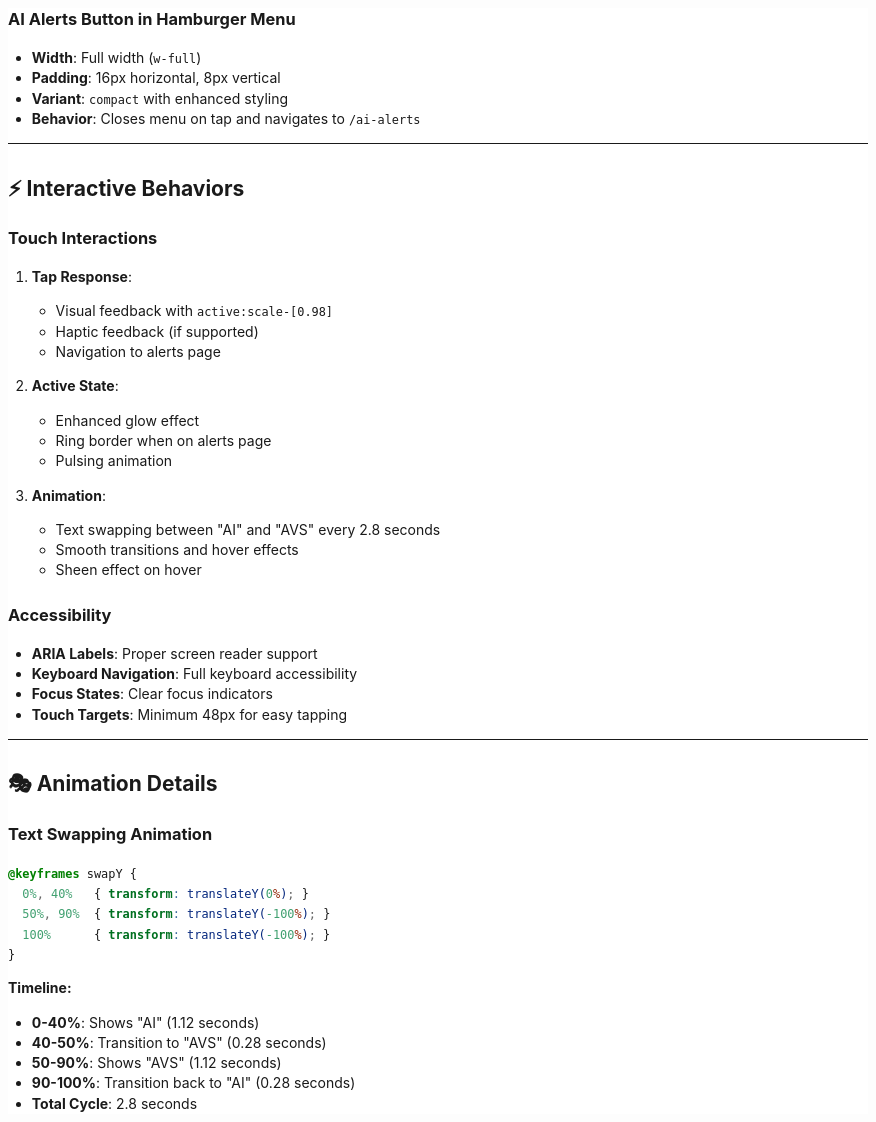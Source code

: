 ### **AI Alerts Button in Hamburger Menu**
- **Width**: Full width (`w-full`)
- **Padding**: 16px horizontal, 8px vertical
- **Variant**: `compact` with enhanced styling
- **Behavior**: Closes menu on tap and navigates to `/ai-alerts`

---

## ⚡ Interactive Behaviors

### **Touch Interactions**
1. **Tap Response**: 
   - Visual feedback with `active:scale-[0.98]`
   - Haptic feedback (if supported)
   - Navigation to alerts page

2. **Active State**:
   - Enhanced glow effect
   - Ring border when on alerts page
   - Pulsing animation

3. **Animation**:
   - Text swapping between "AI" and "AVS" every 2.8 seconds
   - Smooth transitions and hover effects
   - Sheen effect on hover

### **Accessibility**
- **ARIA Labels**: Proper screen reader support
- **Keyboard Navigation**: Full keyboard accessibility
- **Focus States**: Clear focus indicators
- **Touch Targets**: Minimum 48px for easy tapping

---

## 🎭 Animation Details

### **Text Swapping Animation**
```css
@keyframes swapY {
  0%, 40%   { transform: translateY(0%); }
  50%, 90%  { transform: translateY(-100%); }
  100%      { transform: translateY(-100%); }
}
```

**Timeline:**
- **0-40%**: Shows "AI" (1.12 seconds)
- **40-50%**: Transition to "AVS" (0.28 seconds)
- **50-90%**: Shows "AVS" (1.12 seconds)
- **90-100%**: Transition back to "AI" (0.28 seconds)
- **Total Cycle**: 2.8 seconds
